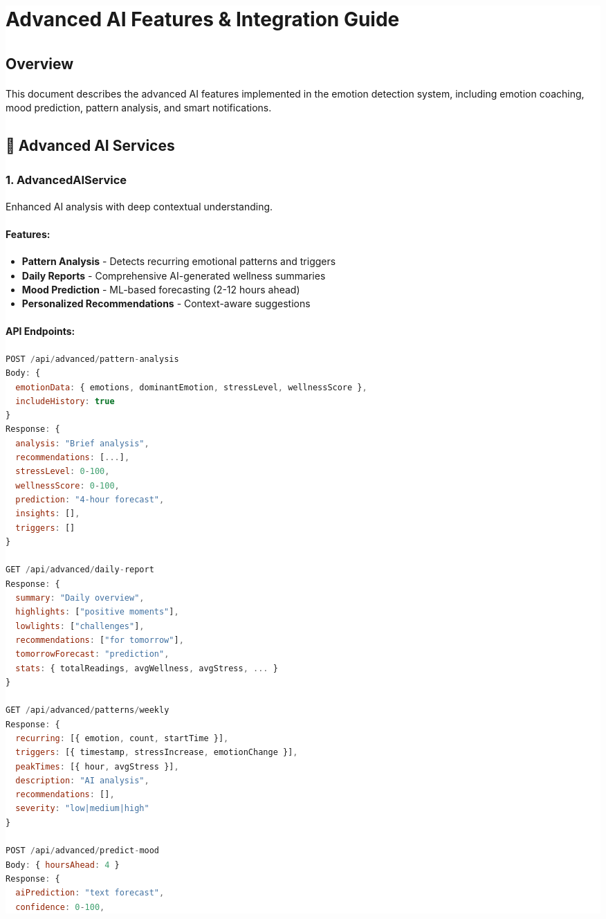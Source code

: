 # Advanced AI Features & Integration Guide

## Overview

This document describes the advanced AI features implemented in the emotion detection system, including emotion coaching, mood prediction, pattern analysis, and smart notifications.

## 🤖 Advanced AI Services

### 1. **AdvancedAIService**

Enhanced AI analysis with deep contextual understanding.

#### Features:
- **Pattern Analysis** - Detects recurring emotional patterns and triggers
- **Daily Reports** - Comprehensive AI-generated wellness summaries
- **Mood Prediction** - ML-based forecasting (2-12 hours ahead)
- **Personalized Recommendations** - Context-aware suggestions

#### API Endpoints:

```javascript
POST /api/advanced/pattern-analysis
Body: {
  emotionData: { emotions, dominantEmotion, stressLevel, wellnessScore },
  includeHistory: true
}
Response: {
  analysis: "Brief analysis",
  recommendations: [...],
  stressLevel: 0-100,
  wellnessScore: 0-100,
  prediction: "4-hour forecast",
  insights: [],
  triggers: []
}

GET /api/advanced/daily-report
Response: {
  summary: "Daily overview",
  highlights: ["positive moments"],
  lowlights: ["challenges"],
  recommendations: ["for tomorrow"],
  tomorrowForecast: "prediction",
  stats: { totalReadings, avgWellness, avgStress, ... }
}

GET /api/advanced/patterns/weekly
Response: {
  recurring: [{ emotion, count, startTime }],
  triggers: [{ timestamp, stressIncrease, emotionChange }],
  peakTimes: [{ hour, avgStress }],
  description: "AI analysis",
  recommendations: [],
  severity: "low|medium|high"
}

POST /api/advanced/predict-mood
Body: { hoursAhead: 4 }
Response: {
  aiPrediction: "text forecast",
  confidence: 0-100,
```